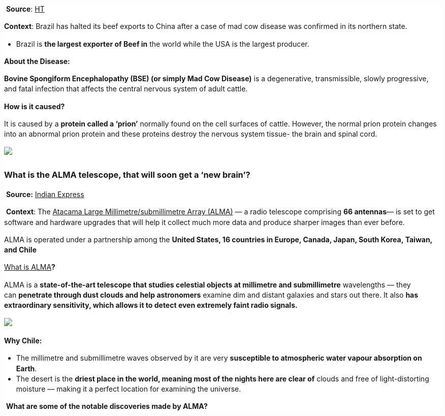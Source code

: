  **Source**: [HT](https://www.hindustantimes.com/world-news/mad-cow-disease-details-mad-cow-disease-case-halts-brazil-s-beef-exports-to-china-what-is-it-101677111465819.html)

**Context**: Brazil has halted its beef exports to China after a case of mad cow disease was confirmed in its northern state.

- Brazil is **the largest exporter of Beef in** the world while the USA is the largest producer.

**About the Disease:** 

**Bovine Spongiform Encephalopathy (BSE) (or simply Mad Cow Disease)** is a degenerative, transmissible, slowly progressive, and fatal infection that affects the central nervous system of adult cattle.

**How is it caused?**

It is caused by a **protein called a ‘prion’** normally found on the cell surfaces of cattle. However, the normal prion protein changes into an abnormal prion protein and these proteins destroy the nervous system tissue- the brain and spinal cord.

[![](https://www.insightsonindia.com/wp-content/uploads/2023/02/mad_cow.png?is-pending-load=1)](https://www.insightsonindia.com/wp-content/uploads/2023/02/mad_cow.png)

### **What is the ALMA telescope, that will soon get a ‘new brain’?**

 **Source:** [Indian Express](https://indianexpress.com/article/explained/explained-sci-tech/what-is-alma-telescope-8467423/#:~:text=The%20Atacama%20Large%20Millimetre%2Fsubmillimetre,the%20journal%20Science%20reported%20recently.)

 **Context**: The [Atacama Large Millimetre/submillimetre Array (ALMA)](https://www.insightsonindia.com/2018/12/14/atacama-large-millimeter-array-alma/) — a radio telescope comprising **66 antennas**— is set to get software and hardware upgrades that will help it collect much more data and produce sharper images than ever before.

ALMA is operated under a partnership among the **United States, 16 countries in Europe, Canada, Japan, South Korea, Taiwan, and Chile**

[What is ALMA](https://www.insightsonindia.com/2018/12/14/atacama-large-millimeter-array-alma/)**?**

ALMA is a **state-of-the-art telescope that studies celestial objects at millimetre and submillimetre** wavelengths — they can **penetrate through dust clouds and help astronomers** examine dim and distant galaxies and stars out there. It also **has extraordinary sensitivity, which allows it to detect even extremely faint radio signals.**

**[![](https://www.insightsonindia.com/wp-content/uploads/2023/02/alma.jpg?is-pending-load=1)](https://www.insightsonindia.com/wp-content/uploads/2023/02/alma.jpg)**

**Why Chile:**

- The millimetre and submillimetre waves observed by it are very **susceptible to atmospheric water vapour absorption on Earth**.
- The desert is the **driest place in the world, meaning most of the nights here are clear of** clouds and free of light-distorting moisture — making it a perfect location for examining the universe.

 **What are some of the notable discoveries made by ALMA?**
